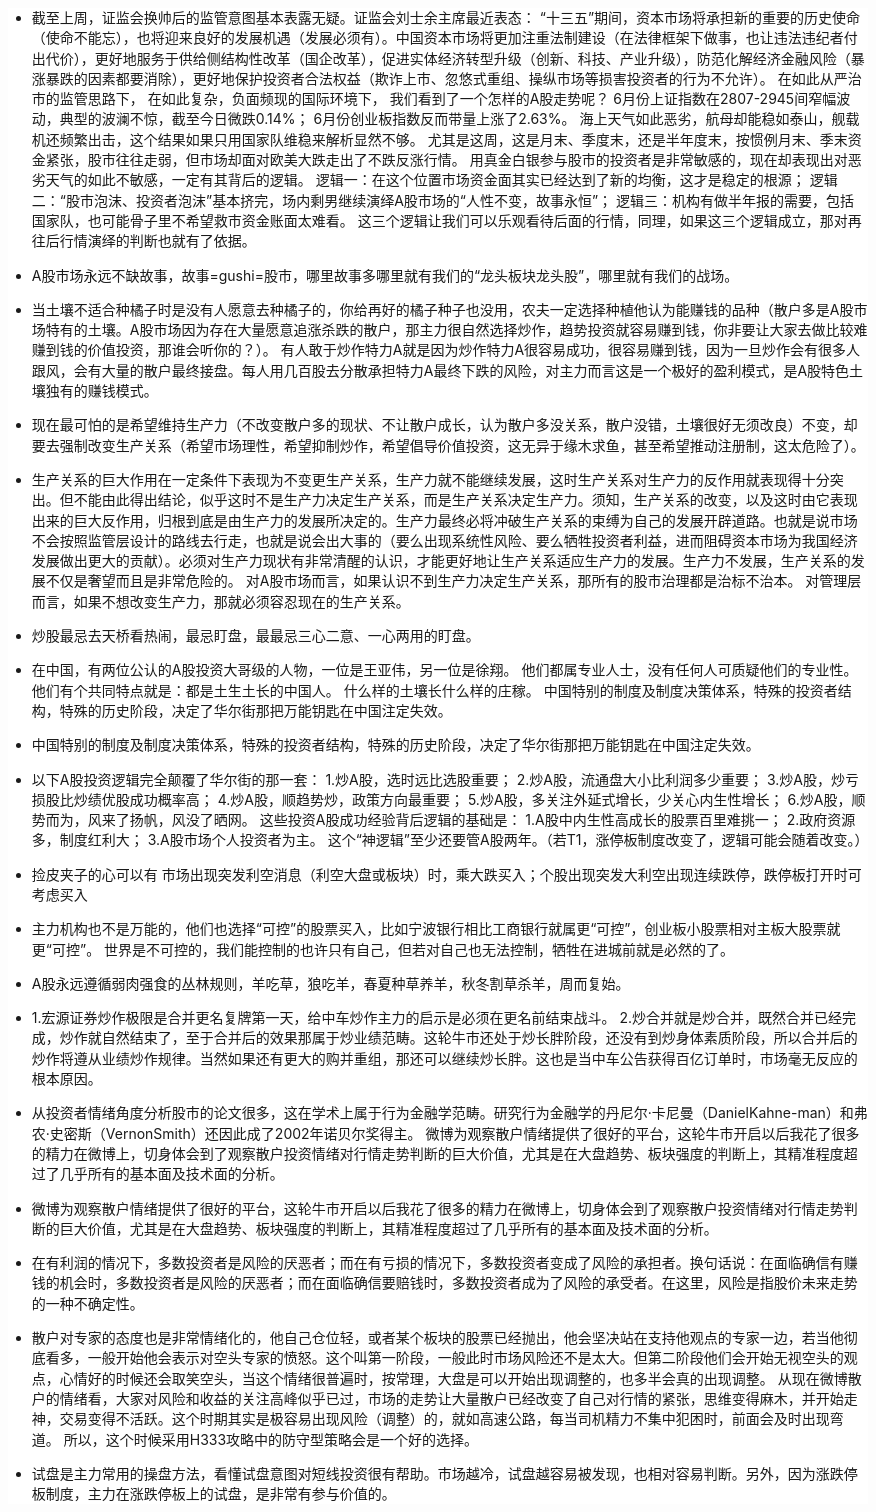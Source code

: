 - 截至上周，证监会换帅后的监管意图基本表露无疑。证监会刘士余主席最近表态： “十三五”期间，资本市场将承担新的重要的历史使命（使命不能忘），也将迎来良好的发展机遇（发展必须有）。中国资本市场将更加注重法制建设（在法律框架下做事，也让违法违纪者付出代价），更好地服务于供给侧结构性改革（国企改革），促进实体经济转型升级（创新、科技、产业升级），防范化解经济金融风险（暴涨暴跌的因素都要消除），更好地保护投资者合法权益（欺诈上市、忽悠式重组、操纵市场等损害投资者的行为不允许）。 在如此从严治市的监管思路下， 在如此复杂，负面频现的国际环境下， 我们看到了一个怎样的A股走势呢？ 6月份上证指数在2807-2945间窄幅波动，典型的波澜不惊，截至今日微跌0.14%； 6月份创业板指数反而带量上涨了2.63%。 海上天气如此恶劣，航母却能稳如泰山，舰载机还频繁出击，这个结果如果只用国家队维稳来解析显然不够。 尤其是这周，这是月末、季度末，还是半年度末，按惯例月末、季末资金紧张，股市往往走弱，但市场却面对欧美大跌走出了不跌反涨行情。 用真金白银参与股市的投资者是非常敏感的，现在却表现出对恶劣天气的如此不敏感，一定有其背后的逻辑。 逻辑一：在这个位置市场资金面其实已经达到了新的均衡，这才是稳定的根源； 逻辑二：“股市泡沫、投资者泡沫”基本挤完，场内剩男继续演绎A股市场的“人性不变，故事永恒”； 逻辑三：机构有做半年报的需要，包括国家队，也可能骨子里不希望救市资金账面太难看。 这三个逻辑让我们可以乐观看待后面的行情，同理，如果这三个逻辑成立，那对再往后行情演绎的判断也就有了依据。

- A股市场永远不缺故事，故事=gushi=股市，哪里故事多哪里就有我们的“龙头板块龙头股”，哪里就有我们的战场。

- 当土壤不适合种橘子时是没有人愿意去种橘子的，你给再好的橘子种子也没用，农夫一定选择种植他认为能赚钱的品种（散户多是A股市场特有的土壤。A股市场因为存在大量愿意追涨杀跌的散户，那主力很自然选择炒作，趋势投资就容易赚到钱，你非要让大家去做比较难赚到钱的价值投资，那谁会听你的？）。 有人敢于炒作特力A就是因为炒作特力A很容易成功，很容易赚到钱，因为一旦炒作会有很多人跟风，会有大量的散户最终接盘。每人用几百股去分散承担特力A最终下跌的风险，对主力而言这是一个极好的盈利模式，是A股特色土壤独有的赚钱模式。

- 现在最可怕的是希望维持生产力（不改变散户多的现状、不让散户成长，认为散户多没关系，散户没错，土壤很好无须改良）不变，却要去强制改变生产关系（希望市场理性，希望抑制炒作，希望倡导价值投资，这无异于缘木求鱼，甚至希望推动注册制，这太危险了）。

- 生产关系的巨大作用在一定条件下表现为不变更生产关系，生产力就不能继续发展，这时生产关系对生产力的反作用就表现得十分突出。但不能由此得出结论，似乎这时不是生产力决定生产关系，而是生产关系决定生产力。须知，生产关系的改变，以及这时由它表现出来的巨大反作用，归根到底是由生产力的发展所决定的。生产力最终必将冲破生产关系的束缚为自己的发展开辟道路。也就是说市场不会按照监管层设计的路线去行走，也就是说会出大事的（要么出现系统性风险、要么牺牲投资者利益，进而阻碍资本市场为我国经济发展做出更大的贡献）。必须对生产力现状有非常清醒的认识，才能更好地让生产关系适应生产力的发展。生产力不发展，生产关系的发展不仅是奢望而且是非常危险的。 对A股市场而言，如果认识不到生产力决定生产关系，那所有的股市治理都是治标不治本。 对管理层而言，如果不想改变生产力，那就必须容忍现在的生产关系。

- 炒股最忌去天桥看热闹，最忌盯盘，最最忌三心二意、一心两用的盯盘。

- 在中国，有两位公认的A股投资大哥级的人物，一位是王亚伟，另一位是徐翔。 他们都属专业人士，没有任何人可质疑他们的专业性。 他们有个共同特点就是：都是土生土长的中国人。 什么样的土壤长什么样的庄稼。 中国特别的制度及制度决策体系，特殊的投资者结构，特殊的历史阶段，决定了华尔街那把万能钥匙在中国注定失效。

- 中国特别的制度及制度决策体系，特殊的投资者结构，特殊的历史阶段，决定了华尔街那把万能钥匙在中国注定失效。

- 以下A股投资逻辑完全颠覆了华尔街的那一套： 1.炒A股，选时远比选股重要； 2.炒A股，流通盘大小比利润多少重要； 3.炒A股，炒亏损股比炒绩优股成功概率高； 4.炒A股，顺趋势炒，政策方向最重要； 5.炒A股，多关注外延式增长，少关心内生性增长； 6.炒A股，顺势而为，风来了扬帆，风没了晒网。 这些投资A股成功经验背后逻辑的基础是： 1.A股中内生性高成长的股票百里难挑一； 2.政府资源多，制度红利大； 3.A股市场个人投资者为主。 这个“神逻辑”至少还要管A股两年。（若T1，涨停板制度改变了，逻辑可能会随着改变。）

- 捡皮夹子的心可以有 市场出现突发利空消息（利空大盘或板块）时，乘大跌买入；个股出现突发大利空出现连续跌停，跌停板打开时可考虑买入

- 主力机构也不是万能的，他们也选择“可控”的股票买入，比如宁波银行相比工商银行就属更“可控”，创业板小股票相对主板大股票就更“可控”。 世界是不可控的，我们能控制的也许只有自己，但若对自己也无法控制，牺牲在进城前就是必然的了。

- A股永远遵循弱肉强食的丛林规则，羊吃草，狼吃羊，春夏种草养羊，秋冬割草杀羊，周而复始。

- 1.宏源证券炒作极限是合并更名复牌第一天，给中车炒作主力的启示是必须在更名前结束战斗。 2.炒合并就是炒合并，既然合并已经完成，炒作就自然结束了，至于合并后的效果那属于炒业绩范畴。这轮牛市还处于炒长胖阶段，还没有到炒身体素质阶段，所以合并后的炒作将遵从业绩炒作规律。当然如果还有更大的购并重组，那还可以继续炒长胖。这也是当中车公告获得百亿订单时，市场毫无反应的根本原因。

- 从投资者情绪角度分析股市的论文很多，这在学术上属于行为金融学范畴。研究行为金融学的丹尼尔·卡尼曼（DanielKahne-man）和弗农·史密斯（VernonSmith）还因此成了2002年诺贝尔奖得主。 微博为观察散户情绪提供了很好的平台，这轮牛市开启以后我花了很多的精力在微博上，切身体会到了观察散户投资情绪对行情走势判断的巨大价值，尤其是在大盘趋势、板块强度的判断上，其精准程度超过了几乎所有的基本面及技术面的分析。

- 微博为观察散户情绪提供了很好的平台，这轮牛市开启以后我花了很多的精力在微博上，切身体会到了观察散户投资情绪对行情走势判断的巨大价值，尤其是在大盘趋势、板块强度的判断上，其精准程度超过了几乎所有的基本面及技术面的分析。

- 在有利润的情况下，多数投资者是风险的厌恶者；而在有亏损的情况下，多数投资者变成了风险的承担者。换句话说：在面临确信有赚钱的机会时，多数投资者是风险的厌恶者；而在面临确信要赔钱时，多数投资者成为了风险的承受者。在这里，风险是指股价未来走势的一种不确定性。

- 散户对专家的态度也是非常情绪化的，他自己仓位轻，或者某个板块的股票已经抛出，他会坚决站在支持他观点的专家一边，若当他彻底看多，一般开始他会表示对空头专家的愤怒。这个叫第一阶段，一般此时市场风险还不是太大。但第二阶段他们会开始无视空头的观点，心情好的时候还会取笑空头，当这个情绪很普遍时，按常理，大盘是可以开始出现调整的，也多半会真的出现调整。 从现在微博散户的情绪看，大家对风险和收益的关注高峰似乎已过，市场的走势让大量散户已经改变了自己对行情的紧张，思维变得麻木，并开始走神，交易变得不活跃。这个时期其实是极容易出现风险（调整）的，就如高速公路，每当司机精力不集中犯困时，前面会及时出现弯道。 所以，这个时候采用H333攻略中的防守型策略会是一个好的选择。

- 试盘是主力常用的操盘方法，看懂试盘意图对短线投资很有帮助。市场越冷，试盘越容易被发现，也相对容易判断。另外，因为涨跌停板制度，主力在涨跌停板上的试盘，是非常有参与价值的。
